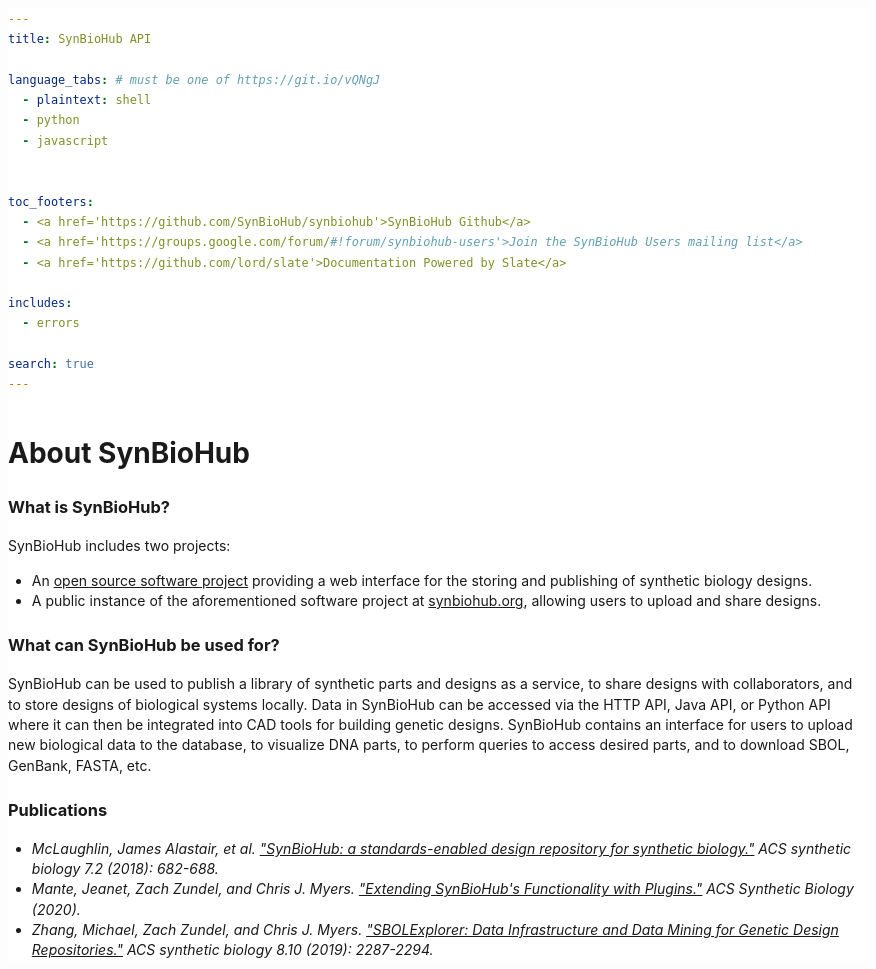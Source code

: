 ```yaml
---
title: SynBioHub API

language_tabs: # must be one of https://git.io/vQNgJ
  - plaintext: shell
  - python 
  - javascript 


toc_footers:
  - <a href='https://github.com/SynBioHub/synbiohub'>SynBioHub Github</a>
  - <a href='https://groups.google.com/forum/#!forum/synbiohub-users'>Join the SynBioHub Users mailing list</a>
  - <a href='https://github.com/lord/slate'>Documentation Powered by Slate</a>

includes:
  - errors

search: true
---
```


# About SynBioHub
### What is SynBioHub?

SynBioHub includes two projects:

* An [open source software project](https://github.com/SynBioHub/synbiohub) providing a web interface for the storing and publishing of synthetic biology designs.
* A public instance of the aforementioned software project at [synbiohub.org](http://synbiohub.org), allowing users to upload and share designs.


### What can SynBioHub be used for?

SynBioHub can be used to publish a library of synthetic parts and designs as a service, to share designs with collaborators, and to store designs of biological systems locally. Data in SynBioHub can be accessed via the HTTP API, Java API, or Python API where it can then be integrated into CAD tools for building genetic designs. SynBioHub contains an interface for users to upload new biological data to the database, to visualize DNA parts, to perform queries to access desired parts, and to download SBOL, GenBank, FASTA, etc.

### Publications

* *McLaughlin, James Alastair, et al. ["SynBioHub: a standards-enabled design repository for synthetic biology."]((https://pubs.acs.org/doi/abs/10.1021/acssynbio.7b00403)) ACS synthetic biology 7.2 (2018): 682-688.*
* *Mante, Jeanet, Zach Zundel, and Chris J. Myers. ["Extending SynBioHub's Functionality with Plugins."]((https://pubs.acs.org/doi/abs/10.1021/acssynbio.0c00056)) ACS Synthetic Biology (2020).*
* *Zhang, Michael, Zach Zundel, and Chris J. Myers. ["SBOLExplorer: Data Infrastructure and Data Mining for Genetic Design Repositories."]((https://pubs.acs.org/doi/abs/10.1021/acssynbio.9b00089)) ACS synthetic biology 8.10 (2019): 2287-2294.*
